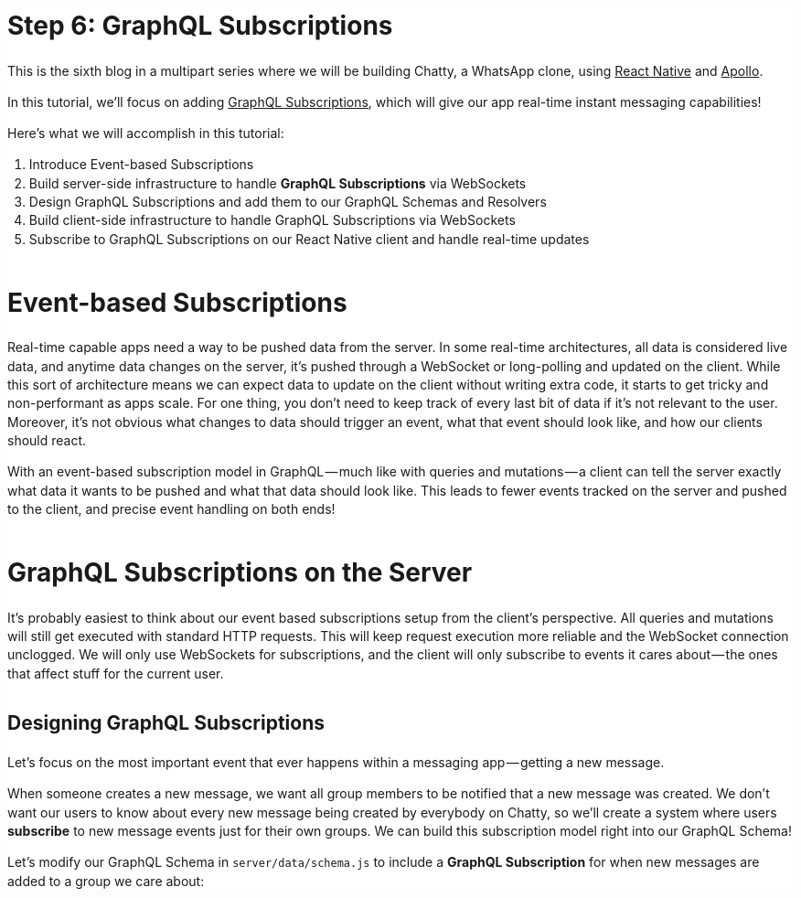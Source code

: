 # Step 6: GraphQL Subscriptions

[//]: # (head-end)


This is the sixth blog in a multipart series where we will be building Chatty, a WhatsApp clone, using [React Native](https://facebook.github.io/react-native/) and [Apollo](http://dev.apollodata.com/).

In this tutorial, we’ll focus on adding [GraphQL Subscriptions](http://graphql.org/blog/subscriptions-in-graphql-and-relay/), which will give our app real-time instant messaging capabilities!

Here’s what we will accomplish in this tutorial:
1. Introduce Event-based Subscriptions
2. Build server-side infrastructure to handle **GraphQL Subscriptions** via WebSockets
3. Design GraphQL Subscriptions and add them to our GraphQL Schemas and Resolvers
4. Build client-side infrastructure to handle GraphQL Subscriptions via WebSockets
5. Subscribe to GraphQL Subscriptions on our React Native client and handle real-time updates

# Event-based Subscriptions
Real-time capable apps need a way to be pushed data from the server. In some real-time architectures, all data is considered live data, and anytime data changes on the server, it’s pushed through a WebSocket or long-polling and updated on the client. While this sort of architecture means we can expect data to update on the client without writing extra code, it starts to get tricky and non-performant as apps scale. For one thing, you don’t need to keep track of every last bit of data if it’s not relevant to the user. Moreover, it’s not obvious what changes to data should trigger an event, what that event should look like, and how our clients should react.

With an event-based subscription model in GraphQL — much like with queries and mutations — a client can tell the server exactly what data it wants to be pushed and what that data should look like. This leads to fewer events tracked on the server and pushed to the client, and precise event handling on both ends!

# GraphQL Subscriptions on the Server
It’s probably easiest to think about our event based subscriptions setup from the client’s perspective. All queries and mutations will still get executed with standard HTTP requests. This will keep request execution more reliable and the WebSocket connection unclogged. We will only use WebSockets for subscriptions, and the client will only subscribe to events it cares about — the ones that affect stuff for the current user.

## Designing GraphQL Subscriptions
Let’s focus on the most important event that ever happens within a messaging app — getting a new message.

When someone creates a new message, we want all group members to be notified that a new message was created. We don’t want our users to know about every new message being created by everybody on Chatty, so we’ll create a system where users **subscribe** to new message events just for their own groups. We can build this subscription model right into our GraphQL Schema!

Let’s modify our GraphQL Schema in `server/data/schema.js` to include a **GraphQL Subscription** for when new messages are added to a group we care about:


[{]: <helper> (diffStep 6.1)
[}]: #
[{]: <helper> (diffStep 6.2 files="server/subscriptions.js")
[}]: #
[{]: <helper> (diffStep 6.3)
[}]: #
[{]: <helper> (diffStep 6.4)
[}]: #
[{]: <helper> (diffStep 6.5)
[}]: #
[{]: <helper> (diffStep 6.6)
[}]: #
[{]: <helper> (diffStep 6.7)
[}]: #
[{]: <helper> (diffStep 6.8)
[}]: #
[{]: <helper> (diffStep 6.9)
[}]: #
[{]: <helper> (diffStep "6.10" files="client/src/app.js")
[}]: #
[{]: <helper> (diffStep 6.11)
[}]: #
[{]: <helper> (diffStep 6.12)
[}]: #
[{]: <helper> (diffStep 6.13)
[}]: #
[{]: <helper> (diffStep 6.14)
[}]: #
[{]: <helper> (diffStep 6.15)
[}]: #
[//]: # (foot-start)
[{]: <helper> (navStep)
[}]: #